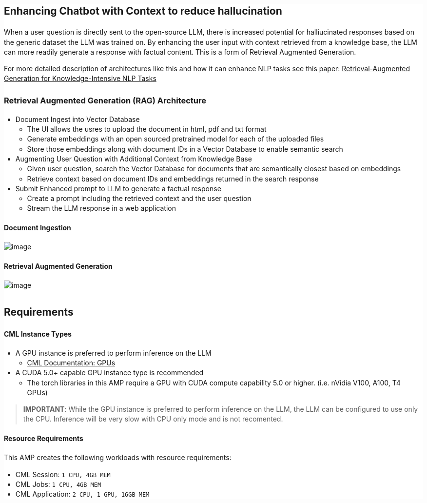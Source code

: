 ## Enhancing Chatbot with Context to reduce hallucination
When a user question is directly sent to the open-source LLM, there is increased potential for halliucinated responses based on the generic dataset the LLM was trained on. By enhancing the user input with context retrieved from a knowledge base, the LLM can more readily generate a response with factual content. This is a form of Retrieval Augmented Generation.

For more detailed description of architectures like this and how it can enhance NLP tasks see this paper: [Retrieval-Augmented Generation for Knowledge-Intensive NLP Tasks
](https://arxiv.org/abs/2005.11401)


### Retrieval Augmented Generation (RAG) Architecture
- Document Ingest into Vector Database
  - The UI allows the usres to upload the document in html, pdf and txt format
  - Generate embeddings with an open sourced pretrained model for each of the uploaded files
  - Store those embeddings along with document IDs in a Vector Database to enable semantic search
- Augmenting User Question with Additional Context from Knowledge Base
  - Given user question, search the Vector Database for documents that are semantically closest based on embeddings
  - Retrieve context based on document IDs and embeddings returned in the search response
- Submit Enhanced prompt to LLM to generate a factual response
  - Create a prompt including the retrieved context and the user question
  - Stream the LLM response in a web application

#### Document Ingestion
![image](./assets/images/ingest.png)

#### Retrieval Augmented Generation
![image](./assets/images/rag.png)

## Requirements
#### CML Instance Types
- A GPU instance is preferred to perform inference on the LLM
  - [CML Documentation: GPUs](https://docs.cloudera.com/machine-learning/cloud/gpu/topics/ml-gpu.html)
- A CUDA 5.0+ capable GPU instance type is recommended
  - The torch libraries in this AMP require a GPU with CUDA compute capability 5.0 or higher. (i.e. nVidia V100, A100, T4 GPUs)

> **IMPORTANT**: While the GPU instance is preferred to perform inference on the LLM, the LLM can be configured to use only the CPU. Inference will be very slow with CPU only mode and is not recomented.

#### Resource Requirements
This AMP creates the following workloads with resource requirements:
- CML Session: `1 CPU, 4GB MEM`
- CML Jobs: `1 CPU, 4GB MEM`
- CML Application: `2 CPU, 1 GPU, 16GB MEM`
